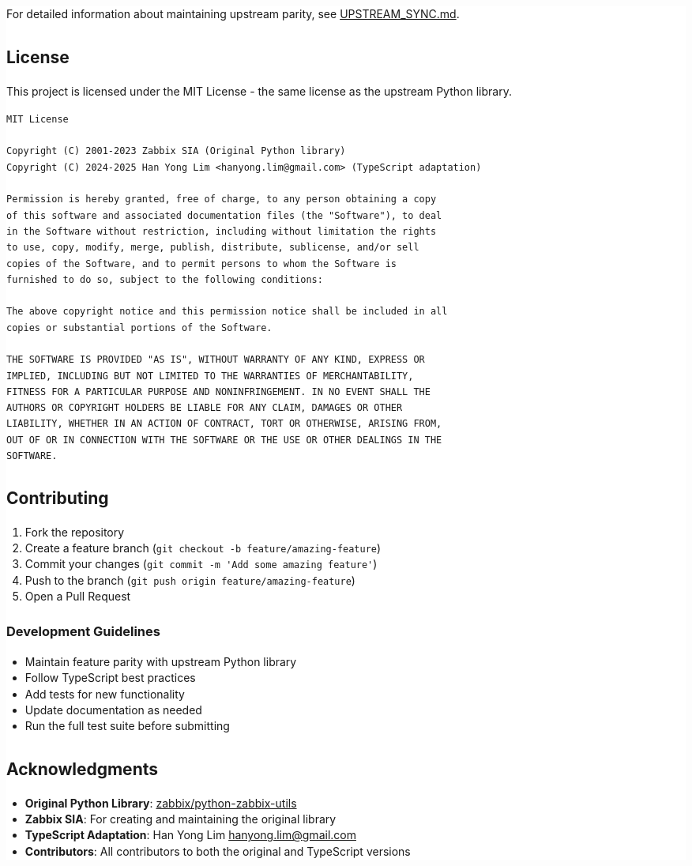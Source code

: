 For detailed information about maintaining upstream parity, see [UPSTREAM_SYNC.md](./UPSTREAM_SYNC.md).

## License

This project is licensed under the MIT License - the same license as the upstream Python library.

```
MIT License

Copyright (C) 2001-2023 Zabbix SIA (Original Python library)
Copyright (C) 2024-2025 Han Yong Lim <hanyong.lim@gmail.com> (TypeScript adaptation)

Permission is hereby granted, free of charge, to any person obtaining a copy
of this software and associated documentation files (the "Software"), to deal
in the Software without restriction, including without limitation the rights
to use, copy, modify, merge, publish, distribute, sublicense, and/or sell
copies of the Software, and to permit persons to whom the Software is
furnished to do so, subject to the following conditions:

The above copyright notice and this permission notice shall be included in all
copies or substantial portions of the Software.

THE SOFTWARE IS PROVIDED "AS IS", WITHOUT WARRANTY OF ANY KIND, EXPRESS OR
IMPLIED, INCLUDING BUT NOT LIMITED TO THE WARRANTIES OF MERCHANTABILITY,
FITNESS FOR A PARTICULAR PURPOSE AND NONINFRINGEMENT. IN NO EVENT SHALL THE
AUTHORS OR COPYRIGHT HOLDERS BE LIABLE FOR ANY CLAIM, DAMAGES OR OTHER
LIABILITY, WHETHER IN AN ACTION OF CONTRACT, TORT OR OTHERWISE, ARISING FROM,
OUT OF OR IN CONNECTION WITH THE SOFTWARE OR THE USE OR OTHER DEALINGS IN THE
SOFTWARE.
```

## Contributing

1. Fork the repository
2. Create a feature branch (`git checkout -b feature/amazing-feature`)
3. Commit your changes (`git commit -m 'Add some amazing feature'`)
4. Push to the branch (`git push origin feature/amazing-feature`)
5. Open a Pull Request

### Development Guidelines

- Maintain feature parity with upstream Python library
- Follow TypeScript best practices
- Add tests for new functionality
- Update documentation as needed
- Run the full test suite before submitting

## Acknowledgments

- **Original Python Library**: [zabbix/python-zabbix-utils](https://github.com/zabbix/python-zabbix-utils)
- **Zabbix SIA**: For creating and maintaining the original library
- **TypeScript Adaptation**: Han Yong Lim <hanyong.lim@gmail.com>
- **Contributors**: All contributors to both the original and TypeScript versions
